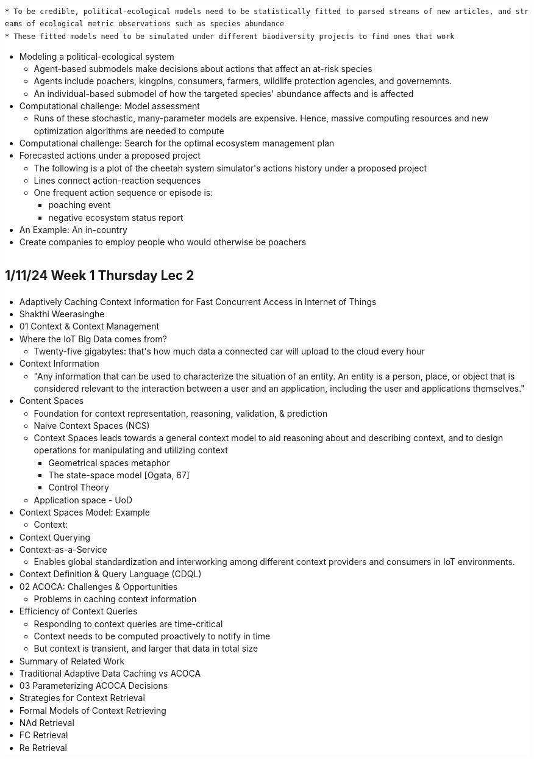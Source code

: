    * To be credible, political-ecological models need to be statistically fitted to parsed streams of new articles, and streams of ecological metric observations such as species abundance
    * These fitted models need to be simulated under different biodiversity projects to find ones that work
* Modeling a political-ecological system
    * Agent-based submodels make decisions about actions that affect an at-risk species
    * Agents include poachers, kingpins, consumers, farmers, wildlife protection agencies, and governemnts.
    * An individual-based submodel of how the targeted species' abundance affects and is affected
* Computational challenge: Model assessment
    * Runs of these stochastic, many-parameter models are expensive. Hence, massive computing resources and new optimization algorithms are needed to compute
* Computational challenge: Search for the optimal ecosystem management plan
* Forecasted actions under a proposed project
    * The following is a plot of the cheetah system simulator's actions history under a proposed project
    * Lines connect action-reaction sequences
    * One frequent action sequence or episode is:
        * poaching event
        * negative ecosystem status report
* An Example: An in-country
* Create companies to employ people who would otherwise be poachers
## 1/11/24 Week 1 Thursday Lec 2
* Adaptively Caching Context Information for Fast Concurrent Access in Internet of Things
* Shakthi Weerasinghe
* 01 Context & Context Management
* Where the IoT Big Data comes from?
    * Twenty-five gigabytes: that's how much data a connected car will upload to the cloud every hour
* Context Information
    * "Any information that can be used to characterize the situation of an entity. An entity is a person, place, or object that is considered relevant to the interaction between a user and an application, including the user and applications themselves."
* Content Spaces
    * Foundation for context representation, reasoning, validation, & prediction
    * Naive Context Spaces (NCS)
    * Context Spaces leads towards a general context model to aid reasoning about and describing context, and to design operations for manipulating and utilizing context
        * Geometrical spaces metaphor
        * The state-space model [Ogata, 67]
        * Control Theory
    * Application space - UoD
* Context Spaces Model: Example
    * Context:
* Context Querying
* Context-as-a-Service
    * Enables global standardization and interworking among different context providers and consumers in IoT environments.
* Context Definition & Query Language (CDQL)
* 02 ACOCA: Challenges & Opportunities
    * Problems in caching context information
* Efficiency of Context Queries
    * Responding to context queries are time-critical
    * Context needs to be computed proactively to notify in time
    * But context is transient, and larger that data in total size
* Summary of Related Work
* Traditional Adaptive Data Caching vs ACOCA
* 03 Parameterizing ACOCA Decisions
* Strategies for Context Retrieval
* Formal Models of Context Retrieving
* NAd Retrieval
* FC Retrieval
* Re Retrieval